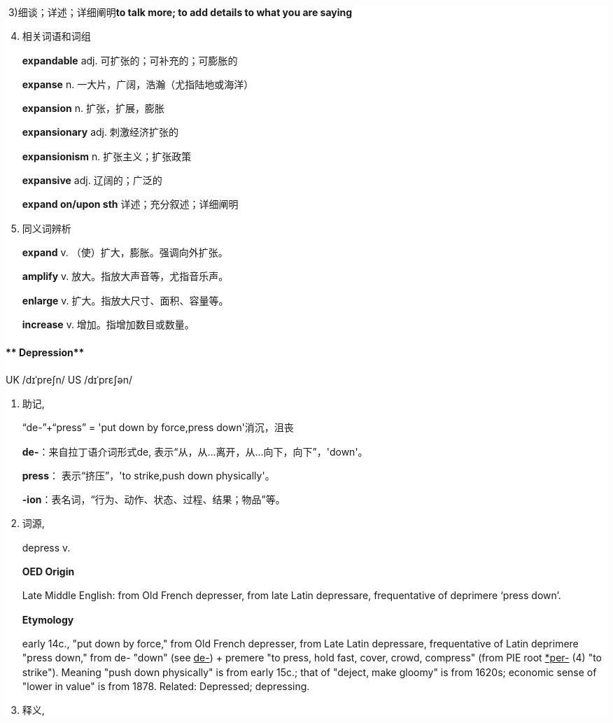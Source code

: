    ​     3)细谈；详述；详细阐明**to talk more; to add details to what you are saying**

4. 相关词语和词组

   **expandable** adj. 可扩张的；可补充的；可膨胀的

   **expanse** n. 一大片，广阔，浩瀚（尤指陆地或海洋）

   **expansion** n. 扩张，扩展，膨胀

   **expansionary** adj. 刺激经济扩张的

   **expansionism** n. 扩张主义；扩张政策

   **expansive** adj. 辽阔的；广泛的

   **expand on/upon sth** 详述；充分叙述；详细阐明

5. 同义词辨析

   **expand**    v. （使）扩大，膨胀。强调向外扩张。

   **amplify**   v. 放大。指放大声音等，尤指音乐声。

   **enlarge**   v. 扩大。指放大尺寸、面积、容量等。

   **increase** v. 增加。指增加数目或数量。



#### ** Depression**

UK /dɪˈpreʃn/ US /dɪˈprɛʃən/

1. 助记,

   “de-”+“press” = 'put down by force,press down'消沉，沮丧

   **de-**：来自拉丁语介词形式de, 表示“从，从...离开，从...向下，向下”，'down'。

   **press**： 表示“挤压”，'to strike,push down physically'。

   **-ion**：表名词，“行为、动作、状态、过程、结果；物品”等。

2. 词源,

   depress v.

   **OED Origin**

   Late Middle English: from Old French depresser, from late Latin depressare, frequentative of deprimere ‘press down’.

   **Etymology**

   early 14c., "put down by force," from Old French depresser, from Late Latin depressare, frequentative of Latin deprimere "press down," from de- "down" (see [de-](https://www.etymonline.com/word/de-?ref=etymonline_crossreference)) + premere "to press, hold fast, cover, crowd, compress" (from PIE root [*per-](https://www.etymonline.com/word/*per-?ref=etymonline_crossreference) (4) "to strike"). Meaning "push down physically" is from early 15c.; that of "deject, make gloomy" is from 1620s; economic sense of "lower in value" is from 1878. Related: Depressed; depressing.

3. 释义,

